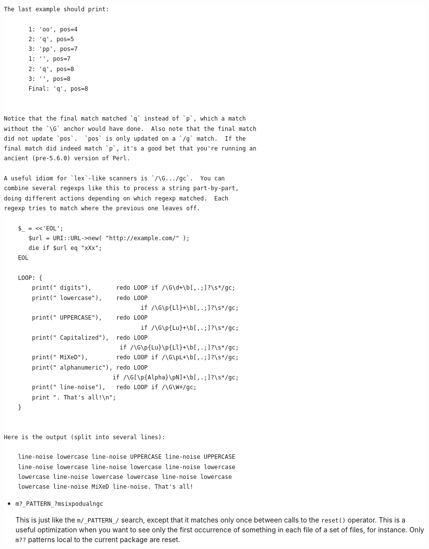
    The last example should print:

           1: 'oo', pos=4
           2: 'q', pos=5
           3: 'pp', pos=7
           1: '', pos=7
           2: 'q', pos=8
           3: '', pos=8
           Final: 'q', pos=8
        

    Notice that the final match matched `q` instead of `p`, which a match
    without the `\G` anchor would have done.  Also note that the final match
    did not update `pos`.  `pos` is only updated on a `/g` match.  If the
    final match did indeed match `p`, it's a good bet that you're running an
    ancient (pre-5.6.0) version of Perl.

    A useful idiom for `lex`-like scanners is `/\G.../gc`.  You can
    combine several regexps like this to process a string part-by-part,
    doing different actions depending on which regexp matched.  Each
    regexp tries to match where the previous one leaves off.

        $_ = <<'EOL';
           $url = URI::URL->new( "http://example.com/" );
           die if $url eq "xXx";
        EOL
        
        LOOP: {
            print(" digits"),       redo LOOP if /\G\d+\b[,.;]?\s*/gc;
            print(" lowercase"),    redo LOOP
                                           if /\G\p{Ll}+\b[,.;]?\s*/gc;
            print(" UPPERCASE"),    redo LOOP
                                           if /\G\p{Lu}+\b[,.;]?\s*/gc;
            print(" Capitalized"),  redo LOOP
                                     if /\G\p{Lu}\p{Ll}+\b[,.;]?\s*/gc;
            print(" MiXeD"),        redo LOOP if /\G\pL+\b[,.;]?\s*/gc;
            print(" alphanumeric"), redo LOOP
                                   if /\G[\p{Alpha}\pN]+\b[,.;]?\s*/gc;
            print(" line-noise"),   redo LOOP if /\G\W+/gc;
            print ". That's all!\n";
        }
        

    Here is the output (split into several lines):

        line-noise lowercase line-noise UPPERCASE line-noise UPPERCASE
        line-noise lowercase line-noise lowercase line-noise lowercase
        lowercase line-noise lowercase lowercase line-noise lowercase
        lowercase line-noise MiXeD line-noise. That's all!
        

- `m?_PATTERN_?msixpodualngc`
 

    This is just like the `m/_PATTERN_/` search, except that it matches
    only once between calls to the `reset()` operator.  This is a useful
    optimization when you want to see only the first occurrence of
    something in each file of a set of files, for instance.  Only `m??`
    patterns local to the current package are reset.
